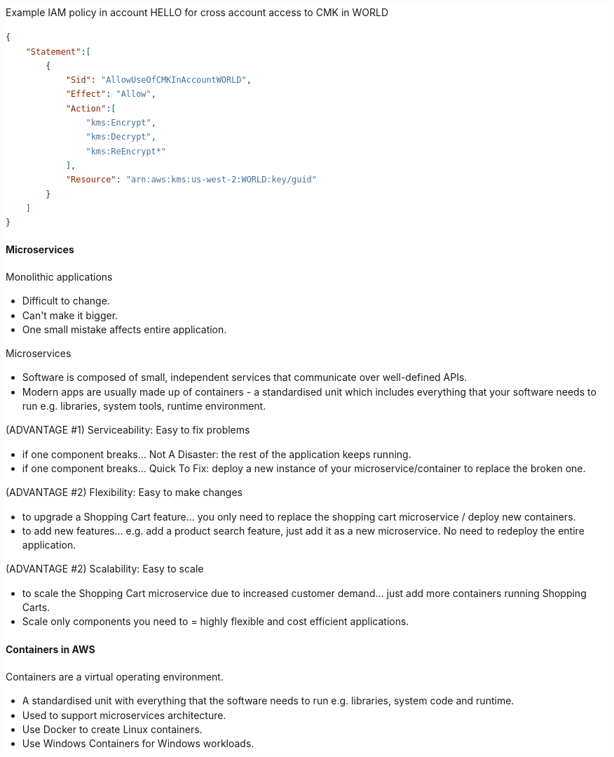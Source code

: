 Example IAM policy in account HELLO for cross account access to CMK in WORLD
```json
{
    "Statement":[
        {
            "Sid": "AllowUseOfCMKInAccountWORLD",
            "Effect": "Allow",
            "Action":[
                "kms:Encrypt",
                "kms:Decrypt",
                "kms:ReEncrypt*"
            ],
            "Resource": "arn:aws:kms:us-west-2:WORLD:key/guid"
        }
    ]
}
```


#### Microservices

Monolithic applications
* Difficult to change.
* Can't make it bigger.
* One small mistake affects entire application.

Microservices
* Software is composed of small, independent services that communicate over well-defined APIs.
* Modern apps are usually made up of containers - a standardised unit which includes everything that your software needs to run e.g. libraries, system tools, runtime environment.

(ADVANTAGE #1) Serviceability: Easy to fix problems
* if one component breaks... Not A Disaster: the rest of the application keeps running.
* if one component breaks... Quick To Fix: deploy a new instance of your microservice/container to replace the broken one.

(ADVANTAGE #2) Flexibility: Easy to make changes
* to upgrade a Shopping Cart feature... you only need to replace the shopping cart microservice / deploy new containers.
* to add new features... e.g. add a product search feature, just add it as a new microservice. No need to redeploy the entire application.

(ADVANTAGE #2) Scalability: Easy to scale
* to scale the Shopping Cart microservice due to increased customer demand... just add more containers running Shopping Carts.
* Scale only components you need to = highly flexible and cost efficient applications.


#### Containers in AWS

Containers are a virtual operating environment.
* A standardised unit with everything that the software needs to run e.g. libraries, system code and runtime.
* Used to support microservices architecture.
* Use Docker to create Linux containers.
* Use Windows Containers for Windows workloads.
